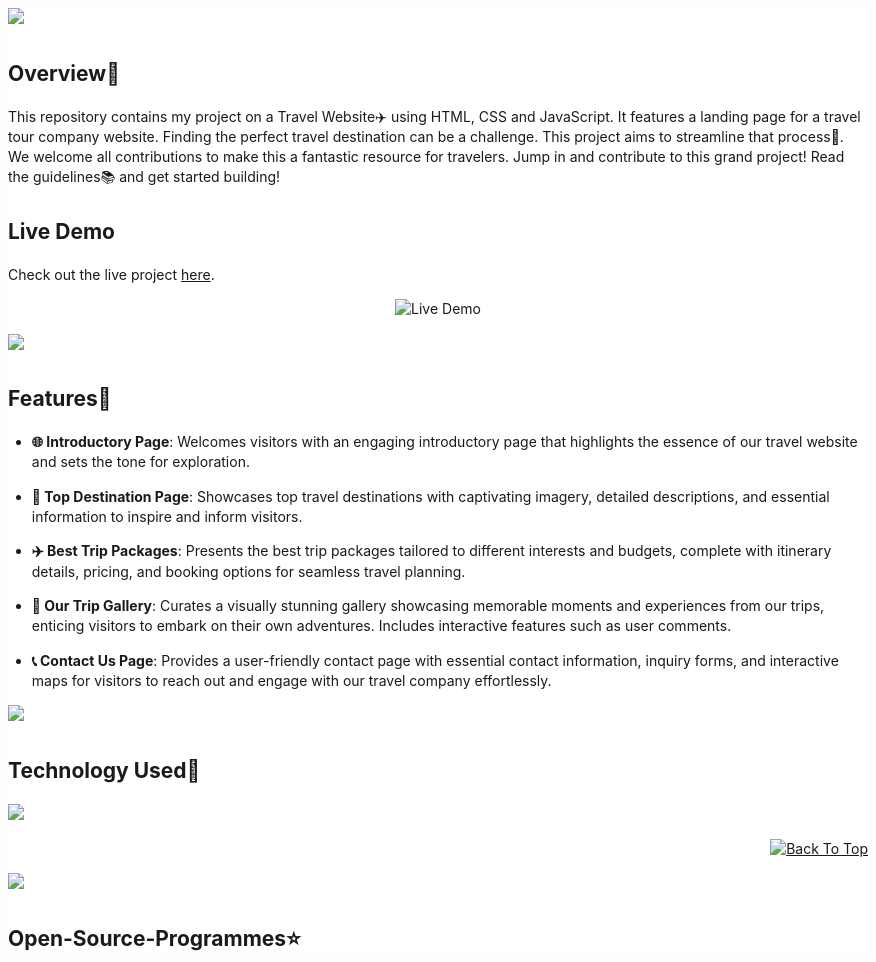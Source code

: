 <img src="https://www.animatedimages.org/data/media/562/animated-line-image-0184.gif" width="1920" />

<h2>Overview📌</h2>
<p>This repository contains my project on a Travel Website✈️ using HTML, CSS and JavaScript. It features a landing page for a travel tour company website. Finding the perfect travel destination can be a challenge. This project aims to streamline that process🚤. We welcome all contributions to make this a fantastic resource for travelers. Jump in and contribute to this grand project! Read the guidelines📚 and get started building!</p>

<h2>Live Demo</h2>

Check out the live project [here](https://apu52.github.io/Travel_Website/).

<p align="center">
  <img src="https://github.com/avanimathur/Travel_Website/assets/151984867/1024d506-92c6-4b35-a4ab-2d4eaca78199" alt="Live Demo">
</p>

<img src="https://www.animatedimages.org/data/media/562/animated-line-image-0184.gif" width="1920" />

## Features🌟

- **🌐 Introductory Page**: 
  Welcomes visitors with an engaging introductory page that highlights the essence of our travel website and sets the tone for exploration.

- **📍 Top Destination Page**: 
  Showcases top travel destinations with captivating imagery, detailed descriptions, and essential information to inspire and inform visitors.

- **✈️ Best Trip Packages**: 
  Presents the best trip packages tailored to different interests and budgets, complete with itinerary details, pricing, and booking options for seamless travel planning.

- **📸 Our Trip Gallery**: 
  Curates a visually stunning gallery showcasing memorable moments and experiences from our trips, enticing visitors to embark on their own adventures. Includes interactive features such as user comments.

- **📞 Contact Us Page**: 
  Provides a user-friendly contact page with essential contact information, inquiry forms, and interactive maps for visitors to reach out and engage with our travel company effortlessly.


<img src="https://www.animatedimages.org/data/media/562/animated-line-image-0184.gif" width="1920" />

<h2>Technology Used🚀</h2>

<img height=50 src = "https://skillicons.dev/icons?i=html,css,js" >
<p align="right"><a href="#top"><img src="https://img.shields.io/badge/Move%20to%20top-Blue?style=plastic" alt="Back To Top"></a></p>


<img src="https://www.animatedimages.org/data/media/562/animated-line-image-0184.gif" width="1920" />

<h2>Open-Source-Programmes⭐</h2>

